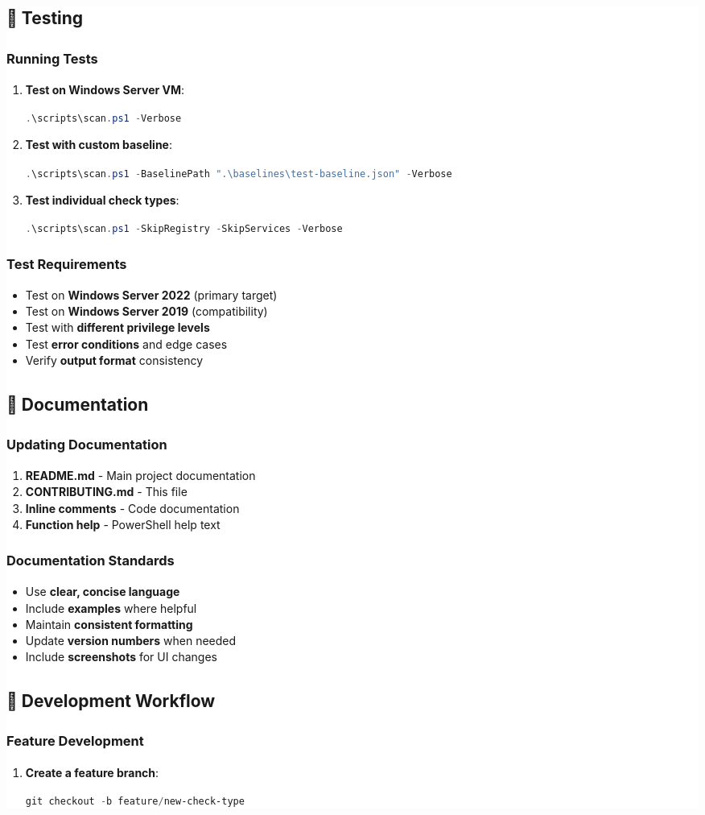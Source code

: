 ## 🧪 Testing

### Running Tests

1. **Test on Windows Server VM**:
   ```powershell
   .\scripts\scan.ps1 -Verbose
   ```

2. **Test with custom baseline**:
   ```powershell
   .\scripts\scan.ps1 -BaselinePath ".\baselines\test-baseline.json" -Verbose
   ```

3. **Test individual check types**:
   ```powershell
   .\scripts\scan.ps1 -SkipRegistry -SkipServices -Verbose
   ```

### Test Requirements

- Test on **Windows Server 2022** (primary target)
- Test on **Windows Server 2019** (compatibility)
- Test with **different privilege levels**
- Test **error conditions** and edge cases
- Verify **output format** consistency

## 📝 Documentation

### Updating Documentation

1. **README.md** - Main project documentation
2. **CONTRIBUTING.md** - This file
3. **Inline comments** - Code documentation
4. **Function help** - PowerShell help text

### Documentation Standards

- Use **clear, concise language**
- Include **examples** where helpful
- Maintain **consistent formatting**
- Update **version numbers** when needed
- Include **screenshots** for UI changes

## 🔧 Development Workflow

### Feature Development

1. **Create a feature branch**:
   ```powershell
   git checkout -b feature/new-check-type
   ```

